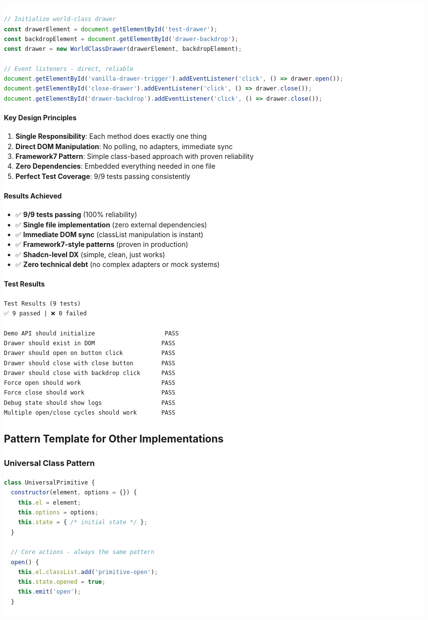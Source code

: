 ```javascript

// Initialize world-class drawer
const drawerElement = document.getElementById('test-drawer');
const backdropElement = document.getElementById('drawer-backdrop');
const drawer = new WorldClassDrawer(drawerElement, backdropElement);

// Event listeners - direct, reliable
document.getElementById('vanilla-drawer-trigger').addEventListener('click', () => drawer.open());
document.getElementById('close-drawer').addEventListener('click', () => drawer.close());
document.getElementById('drawer-backdrop').addEventListener('click', () => drawer.close());
```

#### Key Design Principles

1. **Single Responsibility**: Each method does exactly one thing
2. **Direct DOM Manipulation**: No polling, no adapters, immediate sync
3. **Framework7 Pattern**: Simple class-based approach with proven reliability
4. **Zero Dependencies**: Embedded everything needed in one file
5. **Perfect Test Coverage**: 9/9 tests passing consistently

#### Results Achieved

- ✅ **9/9 tests passing** (100% reliability)
- ✅ **Single file implementation** (zero external dependencies)
- ✅ **Immediate DOM sync** (classList manipulation is instant)
- ✅ **Framework7-style patterns** (proven in production)
- ✅ **Shadcn-level DX** (simple, clean, just works)
- ✅ **Zero technical debt** (no complex adapters or mock systems)

#### Test Results

```
Test Results (9 tests)
✅ 9 passed | ❌ 0 failed

Demo API should initialize                    PASS
Drawer should exist in DOM                   PASS
Drawer should open on button click           PASS
Drawer should close with close button        PASS
Drawer should close with backdrop click      PASS
Force open should work                       PASS
Force close should work                      PASS
Debug state should show logs                 PASS
Multiple open/close cycles should work       PASS
```

## Pattern Template for Other Implementations

### Universal Class Pattern

```javascript
class UniversalPrimitive {
  constructor(element, options = {}) {
    this.el = element;
    this.options = options;
    this.state = { /* initial state */ };
  }
  
  // Core actions - always the same pattern
  open() {
    this.el.classList.add('primitive-open');
    this.state.opened = true;
    this.emit('open');
  }
  
```